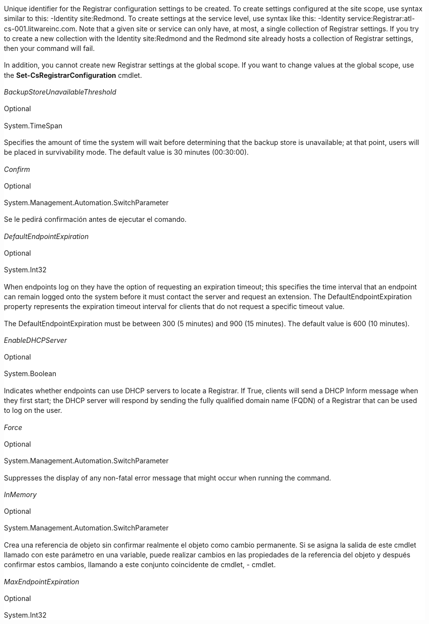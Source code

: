 <td><p>Unique identifier for the Registrar configuration settings to be created. To create settings configured at the site scope, use syntax similar to this: -Identity site:Redmond. To create settings at the service level, use syntax like this: -Identity service:Registrar:atl-cs-001.litwareinc.com. Note that a given site or service can only have, at most, a single collection of Registrar settings. If you try to create a new collection with the Identity site:Redmond and the Redmond site already hosts a collection of Registrar settings, then your command will fail.</p>
<p>In addition, you cannot create new Registrar settings at the global scope. If you want to change values at the global scope, use the <strong>Set-CsRegistrarConfiguration</strong> cmdlet.</p></td>
</tr>
<tr class="even">
<td><p><em>BackupStoreUnavailableThreshold</em></p></td>
<td><p>Optional</p></td>
<td><p>System.TimeSpan</p></td>
<td><p>Specifies the amount of time the system will wait before determining that the backup store is unavailable; at that point, users will be placed in survivability mode. The default value is 30 minutes (00:30:00).</p></td>
</tr>
<tr class="odd">
<td><p><em>Confirm</em></p></td>
<td><p>Optional</p></td>
<td><p>System.Management.Automation.SwitchParameter</p></td>
<td><p>Se le pedirá confirmación antes de ejecutar el comando.</p></td>
</tr>
<tr class="even">
<td><p><em>DefaultEndpointExpiration</em></p></td>
<td><p>Optional</p></td>
<td><p>System.Int32</p></td>
<td><p>When endpoints log on they have the option of requesting an expiration timeout; this specifies the time interval that an endpoint can remain logged onto the system before it must contact the server and request an extension. The DefaultEndpointExpiration property represents the expiration timeout interval for clients that do not request a specific timeout value.</p>
<p>The DefaultEndpointExpiration must be between 300 (5 minutes) and 900 (15 minutes). The default value is 600 (10 minutes).</p></td>
</tr>
<tr class="odd">
<td><p><em>EnableDHCPServer</em></p></td>
<td><p>Optional</p></td>
<td><p>System.Boolean</p></td>
<td><p>Indicates whether endpoints can use DHCP servers to locate a Registrar. If True, clients will send a DHCP Inform message when they first start; the DHCP server will respond by sending the fully qualified domain name (FQDN) of a Registrar that can be used to log on the user.</p></td>
</tr>
<tr class="even">
<td><p><em>Force</em></p></td>
<td><p>Optional</p></td>
<td><p>System.Management.Automation.SwitchParameter</p></td>
<td><p>Suppresses the display of any non-fatal error message that might occur when running the command.</p></td>
</tr>
<tr class="odd">
<td><p><em>InMemory</em></p></td>
<td><p>Optional</p></td>
<td><p>System.Management.Automation.SwitchParameter</p></td>
<td><p>Crea una referencia de objeto sin confirmar realmente el objeto como cambio permanente. Si se asigna la salida de este cmdlet llamado con este parámetro en una variable, puede realizar cambios en las propiedades de la referencia del objeto y después confirmar estos cambios, llamando a este conjunto coincidente de cmdlet, - cmdlet.</p></td>
</tr>
<tr class="even">
<td><p><em>MaxEndpointExpiration</em></p></td>
<td><p>Optional</p></td>
<td><p>System.Int32</p></td>